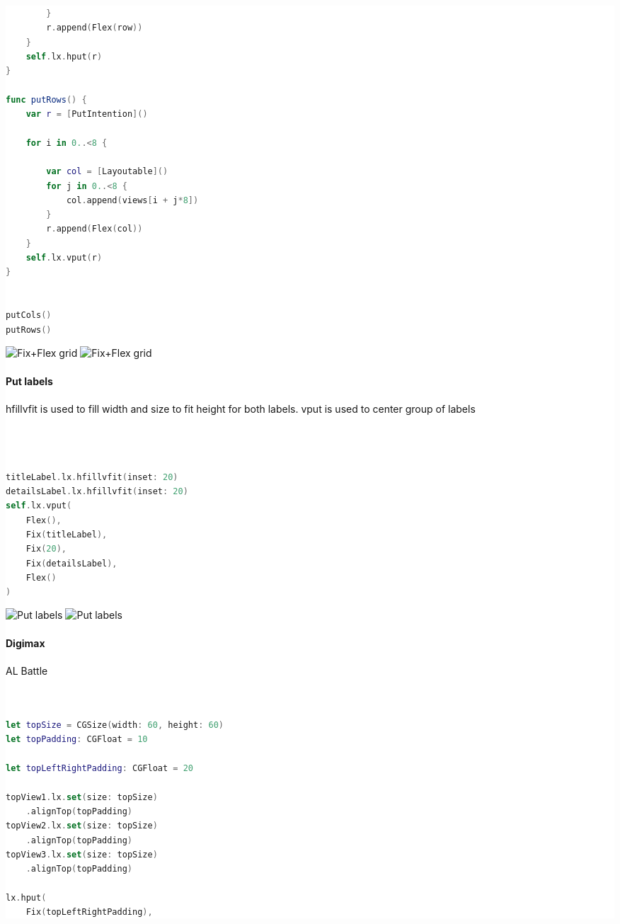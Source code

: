 ```swift
        }
        r.append(Flex(row))
    }
    self.lx.hput(r)
}

func putRows() {
    var r = [PutIntention]()
    
    for i in 0..<8 {
        
        var col = [Layoutable]()
        for j in 0..<8 {
            col.append(views[i + j*8])
        }
        r.append(Flex(col))
    }
    self.lx.vput(r)
}


putCols()
putRows()
```
<img src="https://raw.githubusercontent.com/psharanda/LayoutOps/master/README/Put_Fix+Flex grid_portrait.png" alt="Fix+Flex grid" width="160.0" height="240.0"/> <img src="https://raw.githubusercontent.com/psharanda/LayoutOps/master/README/Put__Fix+Flex grid_landscape.png" alt="Fix+Flex grid" width="240.0" height="160.0"/>
#### Put labels
hfillvfit is used to fill width and size to fit height for both labels. vput is used to center group of labels
```swift



titleLabel.lx.hfillvfit(inset: 20)
detailsLabel.lx.hfillvfit(inset: 20)
self.lx.vput(
    Flex(),
    Fix(titleLabel),
    Fix(20),
    Fix(detailsLabel),
    Flex()
)
```
<img src="https://raw.githubusercontent.com/psharanda/LayoutOps/master/README/Put_Put labels_portrait.png" alt="Put labels" width="160.0" height="240.0"/> <img src="https://raw.githubusercontent.com/psharanda/LayoutOps/master/README/Put__Put labels_landscape.png" alt="Put labels" width="240.0" height="160.0"/>
#### Digimax
AL Battle
```swift


let topSize = CGSize(width: 60, height: 60)
let topPadding: CGFloat = 10

let topLeftRightPadding: CGFloat = 20

topView1.lx.set(size: topSize)
    .alignTop(topPadding)
topView2.lx.set(size: topSize)
    .alignTop(topPadding)
topView3.lx.set(size: topSize)
    .alignTop(topPadding)

lx.hput(
    Fix(topLeftRightPadding),
```